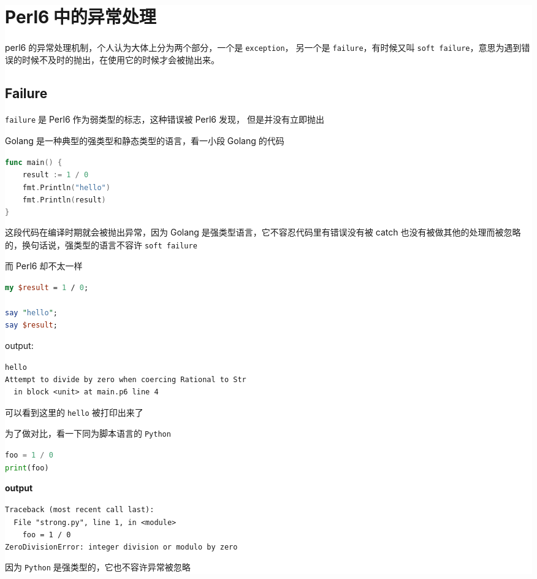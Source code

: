 # Perl6 中的异常处理

perl6 的异常处理机制，个人认为大体上分为两个部分，一个是 `exception`， 另一个是 `failure`，有时候又叫 `soft failure`，意思为遇到错误的时候不及时的抛出，在使用它的时候才会被抛出来。

## Failure

`failure` 是 Perl6 作为弱类型的标志，这种错误被 Perl6 发现， 但是并没有立即抛出

Golang 是一种典型的强类型和静态类型的语言，看一小段 Golang 的代码

```go
func main() {
	result := 1 / 0
	fmt.Println("hello")
	fmt.Println(result)
}
```

这段代码在编译时期就会被抛出异常，因为 Golang 是强类型语言，它不容忍代码里有错误没有被 catch 也没有被做其他的处理而被忽略的，换句话说，强类型的语言不容许 `soft failure`

而 Perl6 却不太一样

```perl
my $result = 1 / 0;

say "hello";
say $result;
```

output: 

```shell
hello
Attempt to divide by zero when coercing Rational to Str
  in block <unit> at main.p6 line 4
```

可以看到这里的 `hello` 被打印出来了

为了做对比，看一下同为脚本语言的 `Python`

```python
foo = 1 / 0
print(foo)
```

**output**

```shell
Traceback (most recent call last):
  File "strong.py", line 1, in <module>
    foo = 1 / 0
ZeroDivisionError: integer division or modulo by zero
```

因为 `Python` 是强类型的，它也不容许异常被忽略
